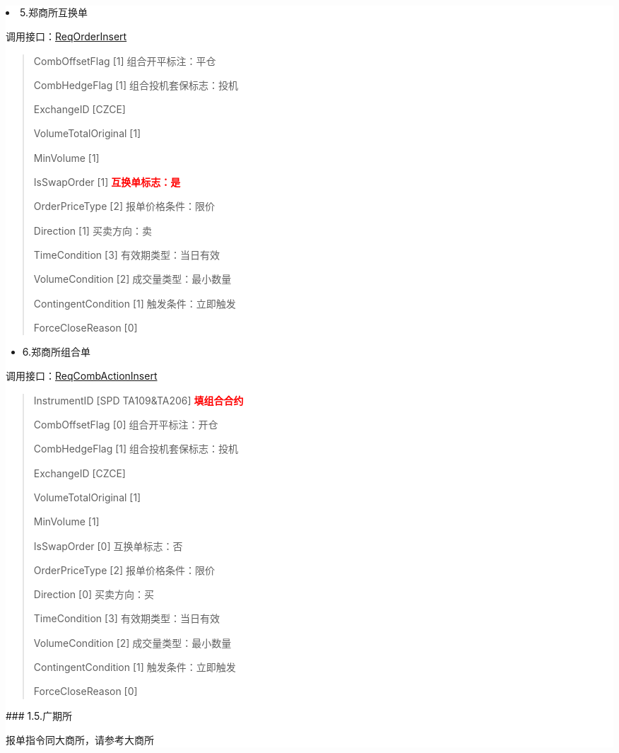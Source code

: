 <li>5.郑商所互换单</li>
</ul>
<p>调用接口：<a href="../../JYJK/CTHOSTFTDCTRADERSPI/REQORDERINSERT/">ReqOrderInsert</a></p>
<blockquote>
<p>CombOffsetFlag [1]    组合开平标注：平仓</p>
<p>CombHedgeFlag [1] 组合投机套保标志：投机</p>
<p>ExchangeID [CZCE]</p>
<p>VolumeTotalOriginal [1]</p>
<p>MinVolume [1]</p>
<p>IsSwapOrder [1]   <strong><font color="#FF0000">互换单标志：是</font></strong></p>
<p>OrderPriceType [2]    报单价格条件：限价</p>
<p>Direction [1] 买卖方向：卖</p>
<p>TimeCondition [3] 有效期类型：当日有效</p>
<p>VolumeCondition [2]   成交量类型：最小数量</p>
<p>ContingentCondition [1]   触发条件：立即触发</p>
<p>ForceCloseReason [0]</p>
</blockquote>
<ul>
<li>6.郑商所组合单</li>
</ul>
<p>调用接口：<a href="../../JYJK/CTHOSTFTDCTRADERSPI/REQCOMBACTIONINSERT/">ReqCombActionInsert</a></p>
<blockquote>
<p>InstrumentID [SPD TA109&amp;TA206]    <strong><font color="#FF0000">填组合合约</font></strong></p>
<p>CombOffsetFlag [0]    组合开平标注：开仓</p>
<p>CombHedgeFlag [1] 组合投机套保标志：投机</p>
<p>ExchangeID [CZCE]</p>
<p>VolumeTotalOriginal [1]</p>
<p>MinVolume [1]</p>
<p>IsSwapOrder [0]   互换单标志：否</p>
<p>OrderPriceType [2]    报单价格条件：限价</p>
<p>Direction [0] 买卖方向：买</p>
<p>TimeCondition [3] 有效期类型：当日有效</p>
<p>VolumeCondition [2]   成交量类型：最小数量</p>
<p>ContingentCondition [1]   触发条件：立即触发</p>
<p>ForceCloseReason [0]</p>
</blockquote>
<span class="anchor" id="fd6ad3d3-9b2e-4f89-8e8d-c28ba51dbce0"></span>
### 1.5.广期所
<p>报单指令同大商所，请参考大商所</p>
